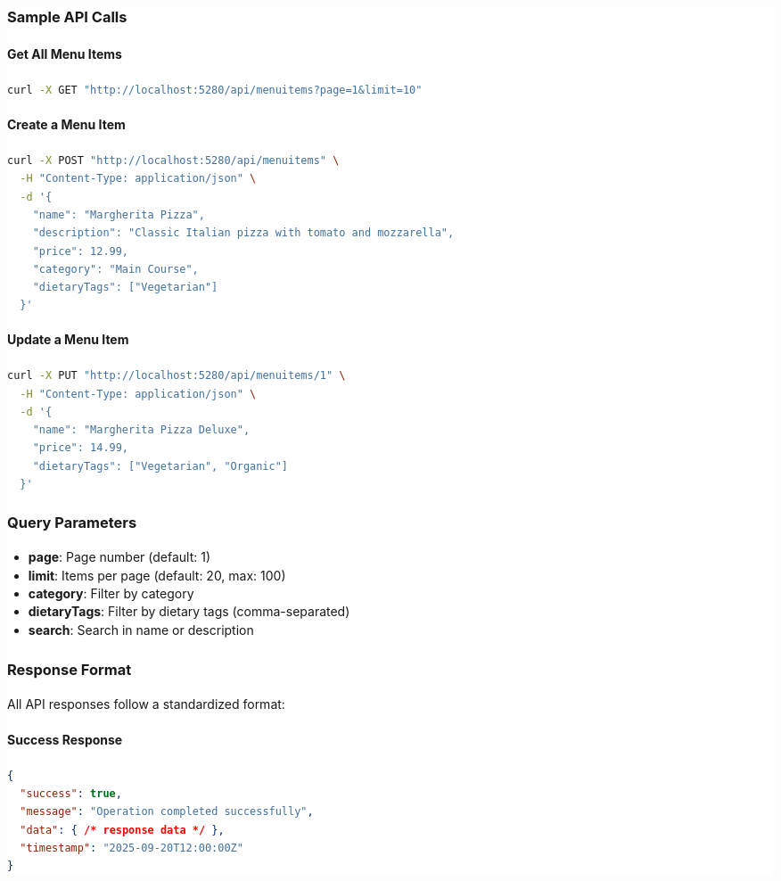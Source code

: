 ### Sample API Calls

#### Get All Menu Items
```bash
curl -X GET "http://localhost:5280/api/menuitems?page=1&limit=10"
```

#### Create a Menu Item
```bash
curl -X POST "http://localhost:5280/api/menuitems" \
  -H "Content-Type: application/json" \
  -d '{
    "name": "Margherita Pizza",
    "description": "Classic Italian pizza with tomato and mozzarella",
    "price": 12.99,
    "category": "Main Course",
    "dietaryTags": ["Vegetarian"]
  }'
```

#### Update a Menu Item
```bash
curl -X PUT "http://localhost:5280/api/menuitems/1" \
  -H "Content-Type: application/json" \
  -d '{
    "name": "Margherita Pizza Deluxe",
    "price": 14.99,
    "dietaryTags": ["Vegetarian", "Organic"]
  }'
```

### Query Parameters

- **page**: Page number (default: 1)
- **limit**: Items per page (default: 20, max: 100)
- **category**: Filter by category
- **dietaryTags**: Filter by dietary tags (comma-separated)
- **search**: Search in name or description

### Response Format

All API responses follow a standardized format:

#### Success Response
```json
{
  "success": true,
  "message": "Operation completed successfully",
  "data": { /* response data */ },
  "timestamp": "2025-09-20T12:00:00Z"
}
```
